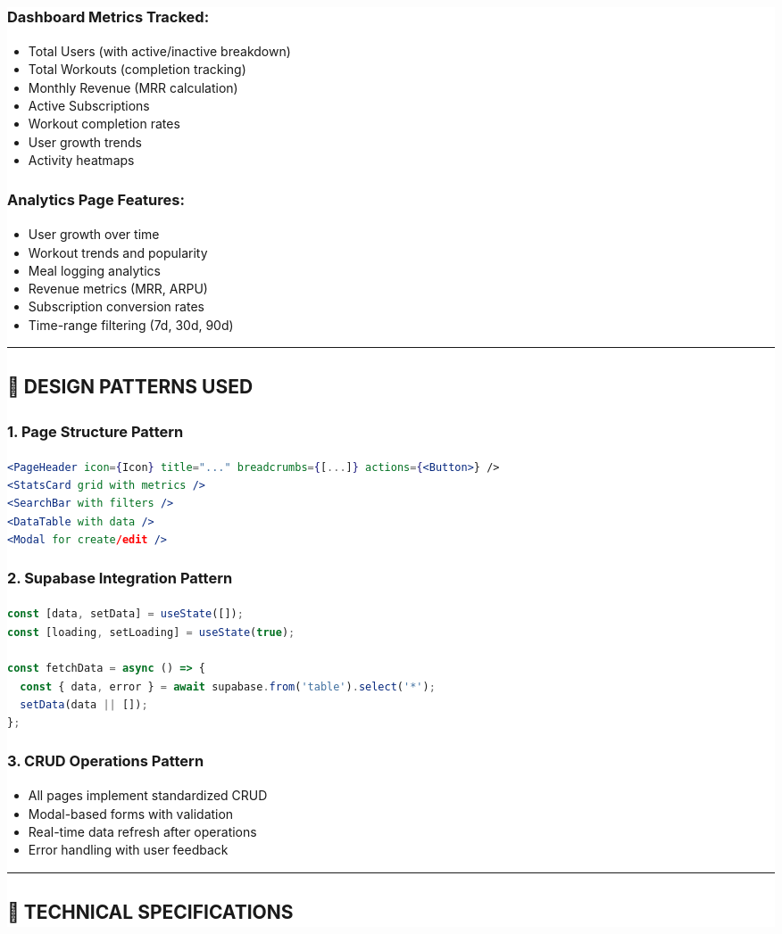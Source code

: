 ### **Dashboard Metrics Tracked:**
- Total Users (with active/inactive breakdown)
- Total Workouts (completion tracking)
- Monthly Revenue (MRR calculation)
- Active Subscriptions
- Workout completion rates
- User growth trends
- Activity heatmaps

### **Analytics Page Features:**
- User growth over time
- Workout trends and popularity
- Meal logging analytics
- Revenue metrics (MRR, ARPU)
- Subscription conversion rates
- Time-range filtering (7d, 30d, 90d)

---

## 🎯 DESIGN PATTERNS USED

### **1. Page Structure Pattern**
```jsx
<PageHeader icon={Icon} title="..." breadcrumbs={[...]} actions={<Button>} />
<StatsCard grid with metrics />
<SearchBar with filters />
<DataTable with data />
<Modal for create/edit />
```

### **2. Supabase Integration Pattern**
```javascript
const [data, setData] = useState([]);
const [loading, setLoading] = useState(true);

const fetchData = async () => {
  const { data, error } = await supabase.from('table').select('*');
  setData(data || []);
};
```

### **3. CRUD Operations Pattern**
- All pages implement standardized CRUD
- Modal-based forms with validation
- Real-time data refresh after operations
- Error handling with user feedback

---

## 🔧 TECHNICAL SPECIFICATIONS
